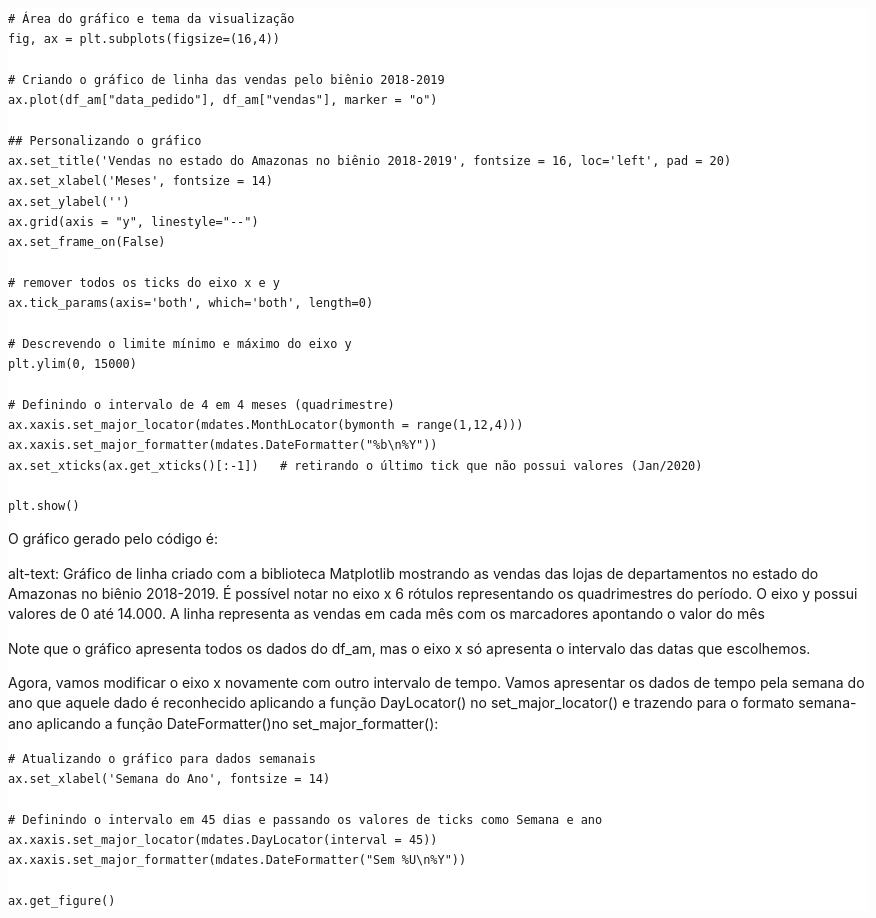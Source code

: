 ```
# Área do gráfico e tema da visualização
fig, ax = plt.subplots(figsize=(16,4))

# Criando o gráfico de linha das vendas pelo biênio 2018-2019
ax.plot(df_am["data_pedido"], df_am["vendas"], marker = "o")

## Personalizando o gráfico
ax.set_title('Vendas no estado do Amazonas no biênio 2018-2019', fontsize = 16, loc='left', pad = 20)
ax.set_xlabel('Meses', fontsize = 14)
ax.set_ylabel('')
ax.grid(axis = "y", linestyle="--")
ax.set_frame_on(False)

# remover todos os ticks do eixo x e y
ax.tick_params(axis='both', which='both', length=0)

# Descrevendo o limite mínimo e máximo do eixo y
plt.ylim(0, 15000)

# Definindo o intervalo de 4 em 4 meses (quadrimestre)
ax.xaxis.set_major_locator(mdates.MonthLocator(bymonth = range(1,12,4)))
ax.xaxis.set_major_formatter(mdates.DateFormatter("%b\n%Y"))
ax.set_xticks(ax.get_xticks()[:-1])   # retirando o último tick que não possui valores (Jan/2020)

plt.show()
```  

O gráfico gerado pelo código é:

alt-text: Gráfico de linha criado com a biblioteca Matplotlib mostrando as vendas das lojas de departamentos no estado do Amazonas no biênio 2018-2019. É possível notar no eixo x 6 rótulos representando os quadrimestres do período. O eixo y possui valores de 0 até 14.000. A linha representa as vendas em cada mês com os marcadores apontando o valor do mês

Note que o gráfico apresenta todos os dados do df_am, mas o eixo x só apresenta o intervalo das datas que escolhemos.

Agora, vamos modificar o eixo x novamente com outro intervalo de tempo. Vamos apresentar os dados de tempo pela semana do ano que aquele dado é reconhecido aplicando a função DayLocator() no set_major_locator() e trazendo para o formato semana-ano aplicando a função DateFormatter()no set_major_formatter():

``` 
# Atualizando o gráfico para dados semanais
ax.set_xlabel('Semana do Ano', fontsize = 14)

# Definindo o intervalo em 45 dias e passando os valores de ticks como Semana e ano
ax.xaxis.set_major_locator(mdates.DayLocator(interval = 45))
ax.xaxis.set_major_formatter(mdates.DateFormatter("Sem %U\n%Y"))

ax.get_figure()
```  
